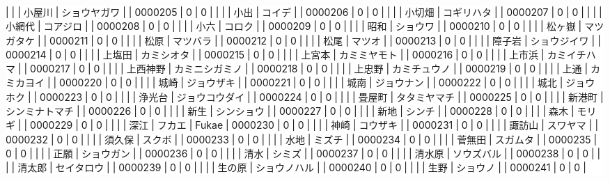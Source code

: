 |  |  | 小屋川 | ショウヤガワ |  | 0000205 | 0 | 0 |
|  |  | 小出 | コイデ |  | 0000206 | 0 | 0 |
|  |  | 小切畑 | コギリハタ |  | 0000207 | 0 | 0 |
|  |  | 小網代 | コアジロ |  | 0000208 | 0 | 0 |
|  |  | 小六 | コロク |  | 0000209 | 0 | 0 |
|  |  | 昭和 | ショウワ |  | 0000210 | 0 | 0 |
|  |  | 松ヶ嶽 | マツガタケ |  | 0000211 | 0 | 0 |
|  |  | 松原 | マツバラ |  | 0000212 | 0 | 0 |
|  |  | 松尾 | マツオ |  | 0000213 | 0 | 0 |
|  |  | 障子岩 | ショウジイワ |  | 0000214 | 0 | 0 |
|  |  | 上塩田 | カミシオタ |  | 0000215 | 0 | 0 |
|  |  | 上宮本 | カミミヤモト |  | 0000216 | 0 | 0 |
|  |  | 上市浜 | カミイチハマ |  | 0000217 | 0 | 0 |
|  |  | 上西神野 | カミニシガミノ |  | 0000218 | 0 | 0 |
|  |  | 上忠野 | カミチュウノ |  | 0000219 | 0 | 0 |
|  |  | 上通 | カミカヨイ |  | 0000220 | 0 | 0 |
|  |  | 城崎 | ジョウザキ |  | 0000221 | 0 | 0 |
|  |  | 城南 | ジョウナン |  | 0000222 | 0 | 0 |
|  |  | 城北 | ジョウホク |  | 0000223 | 0 | 0 |
|  |  | 浄光台 | ジョウコウダイ |  | 0000224 | 0 | 0 |
|  |  | 畳屋町 | タタミヤマチ |  | 0000225 | 0 | 0 |
|  |  | 新港町 | シンミナトマチ |  | 0000226 | 0 | 0 |
|  |  | 新生 | シンショウ |  | 0000227 | 0 | 0 |
|  |  | 新地 | シンチ |  | 0000228 | 0 | 0 |
|  |  | 森木 | モリギ |  | 0000229 | 0 | 0 |
|  |  | 深江 | フカエ | Fukae | 0000230 | 0 | 0 |
|  |  | 神崎 | コウザキ |  | 0000231 | 0 | 0 |
|  |  | 諏訪山 | スワヤマ |  | 0000232 | 0 | 0 |
|  |  | 須久保 | スクボ |  | 0000233 | 0 | 0 |
|  |  | 水地 | ミズチ |  | 0000234 | 0 | 0 |
|  |  | 菅無田 | スガムタ |  | 0000235 | 0 | 0 |
|  |  | 正願 | ショウガン |  | 0000236 | 0 | 0 |
|  |  | 清水 | シミズ |  | 0000237 | 0 | 0 |
|  |  | 清水原 | ソウズバル |  | 0000238 | 0 | 0 |
|  |  | 清太郎 | セイタロウ |  | 0000239 | 0 | 0 |
|  |  | 生の原 | ショウノハル |  | 0000240 | 0 | 0 |
|  |  | 生野 | ショウノ |  | 0000241 | 0 | 0 |